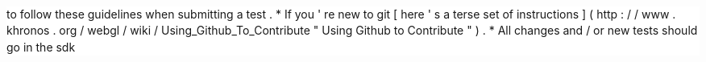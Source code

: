 to
follow
these
guidelines
when
submitting
a
test
.
*
If
you
'
re
new
to
git
[
here
'
s
a
terse
set
of
instructions
]
(
http
:
/
/
www
.
khronos
.
org
/
webgl
/
wiki
/
Using_Github_To_Contribute
"
Using
Github
to
Contribute
"
)
.
*
All
changes
and
/
or
new
tests
should
go
in
the
sdk